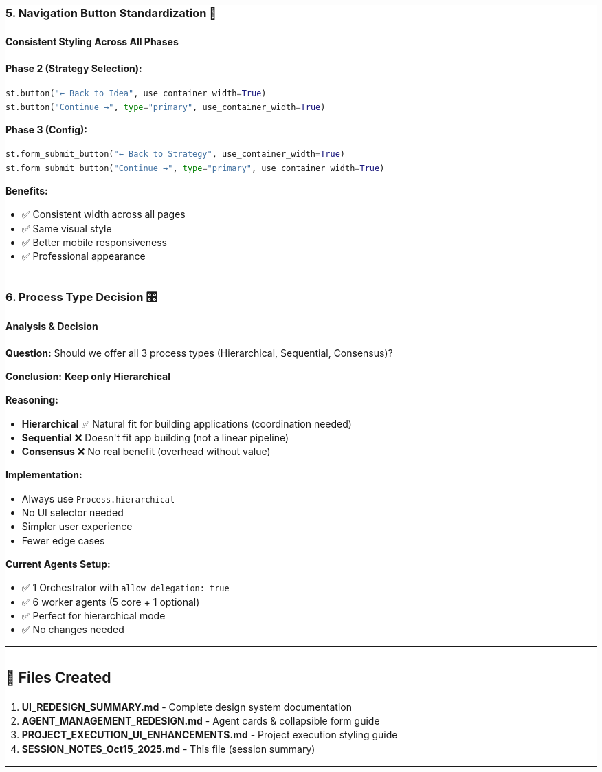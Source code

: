 
### 5. **Navigation Button Standardization** 🎯

#### **Consistent Styling Across All Phases**

**Phase 2 (Strategy Selection):**
```python
st.button("← Back to Idea", use_container_width=True)
st.button("Continue →", type="primary", use_container_width=True)
```

**Phase 3 (Config):**
```python
st.form_submit_button("← Back to Strategy", use_container_width=True)
st.form_submit_button("Continue →", type="primary", use_container_width=True)
```

**Benefits:**
- ✅ Consistent width across all pages
- ✅ Same visual style
- ✅ Better mobile responsiveness
- ✅ Professional appearance

---

### 6. **Process Type Decision** 🎛️

#### **Analysis & Decision**
**Question:** Should we offer all 3 process types (Hierarchical, Sequential, Consensus)?

**Conclusion:** **Keep only Hierarchical**

**Reasoning:**
- **Hierarchical** ✅ Natural fit for building applications (coordination needed)
- **Sequential** ❌ Doesn't fit app building (not a linear pipeline)
- **Consensus** ❌ No real benefit (overhead without value)

**Implementation:**
- Always use `Process.hierarchical`
- No UI selector needed
- Simpler user experience
- Fewer edge cases

**Current Agents Setup:**
- ✅ 1 Orchestrator with `allow_delegation: true`
- ✅ 6 worker agents (5 core + 1 optional)
- ✅ Perfect for hierarchical mode
- ✅ No changes needed

---

## 📁 Files Created

1. **UI_REDESIGN_SUMMARY.md** - Complete design system documentation
2. **AGENT_MANAGEMENT_REDESIGN.md** - Agent cards & collapsible form guide
3. **PROJECT_EXECUTION_UI_ENHANCEMENTS.md** - Project execution styling guide
4. **SESSION_NOTES_Oct15_2025.md** - This file (session summary)

---
